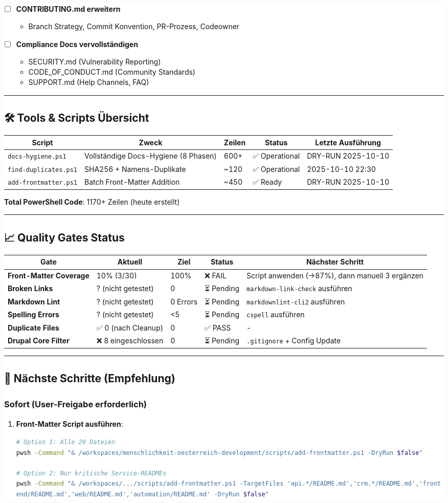 - [ ] **CONTRIBUTING.md erweitern**
  - Branch Strategy, Commit Konvention, PR-Prozess, Codeowner

- [ ] **Compliance Docs vervollständigen**
  - SECURITY.md (Vulnerability Reporting)
  - CODE_OF_CONDUCT.md (Community Standards)
  - SUPPORT.md (Help Channels, FAQ)

---

## 🛠️ Tools & Scripts Übersicht

| Script                | Zweck                                | Zeilen | Status         | Letzte Ausführung  |
| --------------------- | ------------------------------------ | ------ | -------------- | ------------------ |
| `docs-hygiene.ps1`    | Vollständige Docs-Hygiene (8 Phasen) | 600+   | ✅ Operational | DRY-RUN 2025-10-10 |
| `find-duplicates.ps1` | SHA256 + Namens-Duplikate            | ~120   | ✅ Operational | 2025-10-10 22:30   |
| `add-frontmatter.ps1` | Batch Front-Matter Addition          | ~450   | ✅ Ready       | DRY-RUN 2025-10-10 |

**Total PowerShell Code**: 1170+ Zeilen (heute erstellt)

---

## 📈 Quality Gates Status

| Gate                      | Aktuell             | Ziel     | Status     | Nächster Schritt                                |
| ------------------------- | ------------------- | -------- | ---------- | ----------------------------------------------- |
| **Front-Matter Coverage** | 10% (3/30)          | 100%     | ❌ FAIL    | Script anwenden (→87%), dann manuell 3 ergänzen |
| **Broken Links**          | ? (nicht getestet)  | 0        | ⏳ Pending | `markdown-link-check` ausführen                 |
| **Markdown Lint**         | ? (nicht getestet)  | 0 Errors | ⏳ Pending | `markdownlint-cli2` ausführen                   |
| **Spelling Errors**       | ? (nicht getestet)  | <5       | ⏳ Pending | `cspell` ausführen                              |
| **Duplicate Files**       | ✅ 0 (nach Cleanup) | 0        | ✅ PASS    | -                                               |
| **Drupal Core Filter**    | ❌ 8 eingeschlossen | 0        | ⏳ Pending | `.gitignore` + Config Update                    |

---

## 🎯 Nächste Schritte (Empfehlung)

### Sofort (User-Freigabe erforderlich)

1. **Front-Matter Script ausführen**:

   ```bash
   # Option 1: Alle 20 Dateien
   pwsh -Command "& /workspaces/menschlichkeit-oesterreich-development/scripts/add-frontmatter.ps1 -DryRun $false"

   # Option 2: Nur kritische Service-READMEs
   pwsh -Command "& /workspaces/.../scripts/add-frontmatter.ps1 -TargetFiles 'api.*/README.md','crm.*/README.md','frontend/README.md','web/README.md','automation/README.md' -DryRun $false"
   ```
